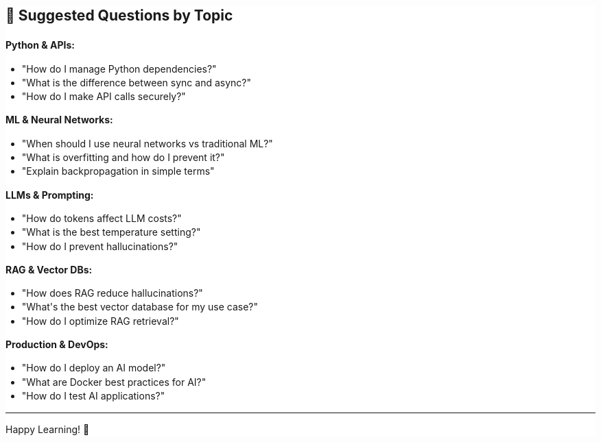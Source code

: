 
## 🎯 Suggested Questions by Topic

**Python & APIs:**
- "How do I manage Python dependencies?"
- "What is the difference between sync and async?"
- "How do I make API calls securely?"

**ML & Neural Networks:**
- "When should I use neural networks vs traditional ML?"
- "What is overfitting and how do I prevent it?"
- "Explain backpropagation in simple terms"

**LLMs & Prompting:**
- "How do tokens affect LLM costs?"
- "What is the best temperature setting?"
- "How do I prevent hallucinations?"

**RAG & Vector DBs:**
- "How does RAG reduce hallucinations?"
- "What's the best vector database for my use case?"
- "How do I optimize RAG retrieval?"

**Production & DevOps:**
- "How do I deploy an AI model?"
- "What are Docker best practices for AI?"
- "How do I test AI applications?"

---

Happy Learning! 🚀
